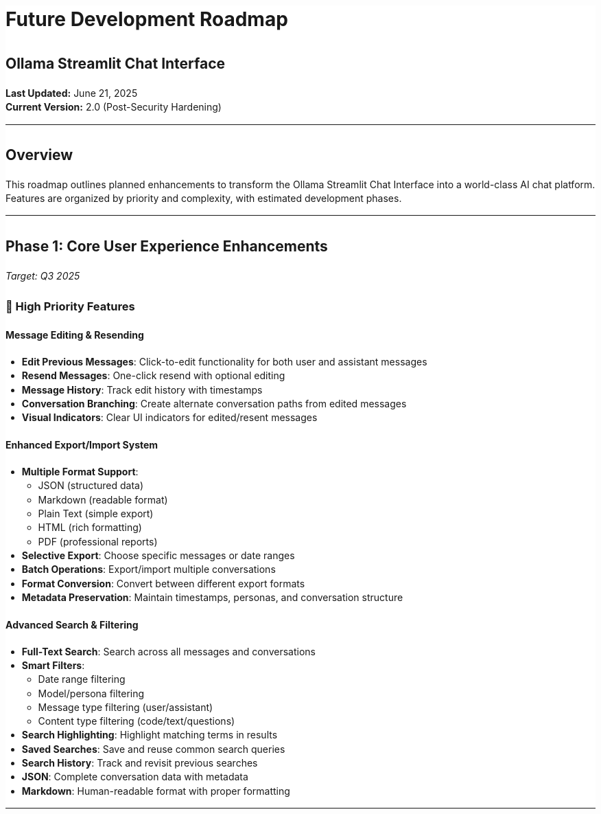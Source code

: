 # Future Development Roadmap
## Ollama Streamlit Chat Interface

**Last Updated:** June 21, 2025  
**Current Version:** 2.0 (Post-Security Hardening)

---

## Overview

This roadmap outlines planned enhancements to transform the Ollama Streamlit Chat Interface into a world-class AI chat platform. Features are organized by priority and complexity, with estimated development phases.

---

## Phase 1: Core User Experience Enhancements
*Target: Q3 2025*

### 🎯 High Priority Features

#### Message Editing & Resending
- **Edit Previous Messages**: Click-to-edit functionality for both user and assistant messages
- **Resend Messages**: One-click resend with optional editing
- **Message History**: Track edit history with timestamps
- **Conversation Branching**: Create alternate conversation paths from edited messages
- **Visual Indicators**: Clear UI indicators for edited/resent messages

#### Enhanced Export/Import System
- **Multiple Format Support**:
  - JSON (structured data)
  - Markdown (readable format)
  - Plain Text (simple export)
  - HTML (rich formatting)
  - PDF (professional reports)
- **Selective Export**: Choose specific messages or date ranges
- **Batch Operations**: Export/import multiple conversations
- **Format Conversion**: Convert between different export formats
- **Metadata Preservation**: Maintain timestamps, personas, and conversation structure

#### Advanced Search & Filtering
- **Full-Text Search**: Search across all messages and conversations
- **Smart Filters**:
  - Date range filtering
  - Model/persona filtering
  - Message type filtering (user/assistant)
  - Content type filtering (code/text/questions)
- **Search Highlighting**: Highlight matching terms in results
- **Saved Searches**: Save and reuse common search queries
- **Search History**: Track and revisit previous searches
- **JSON**: Complete conversation data with metadata
- **Markdown**: Human-readable format with proper formatting
---
